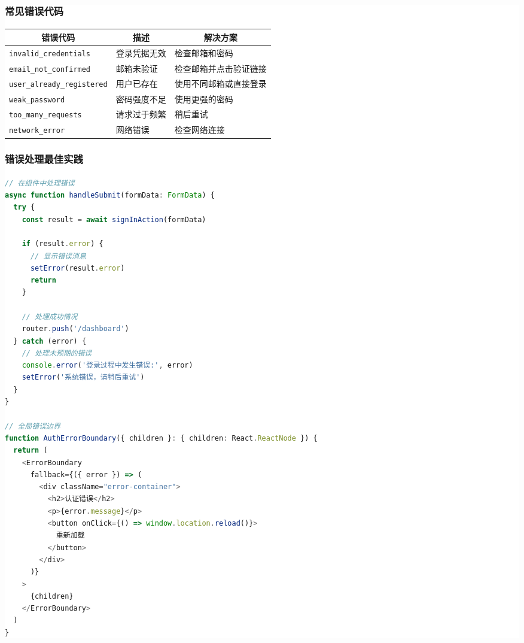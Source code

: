 ### 常见错误代码

| 错误代码 | 描述 | 解决方案 |
|---------|------|---------|
| `invalid_credentials` | 登录凭据无效 | 检查邮箱和密码 |
| `email_not_confirmed` | 邮箱未验证 | 检查邮箱并点击验证链接 |
| `user_already_registered` | 用户已存在 | 使用不同邮箱或直接登录 |
| `weak_password` | 密码强度不足 | 使用更强的密码 |
| `too_many_requests` | 请求过于频繁 | 稍后重试 |
| `network_error` | 网络错误 | 检查网络连接 |

### 错误处理最佳实践

```typescript
// 在组件中处理错误
async function handleSubmit(formData: FormData) {
  try {
    const result = await signInAction(formData)

    if (result.error) {
      // 显示错误消息
      setError(result.error)
      return
    }

    // 处理成功情况
    router.push('/dashboard')
  } catch (error) {
    // 处理未预期的错误
    console.error('登录过程中发生错误:', error)
    setError('系统错误，请稍后重试')
  }
}

// 全局错误边界
function AuthErrorBoundary({ children }: { children: React.ReactNode }) {
  return (
    <ErrorBoundary
      fallback={({ error }) => (
        <div className="error-container">
          <h2>认证错误</h2>
          <p>{error.message}</p>
          <button onClick={() => window.location.reload()}>
            重新加载
          </button>
        </div>
      )}
    >
      {children}
    </ErrorBoundary>
  )
}
```
